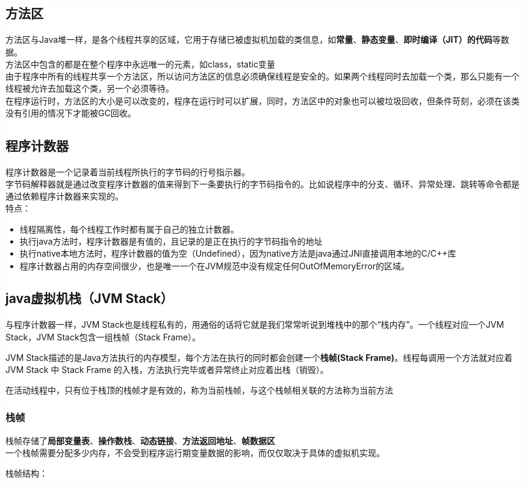 
## 方法区
方法区与Java堆一样，是各个线程共享的区域，它用于存储已被虚拟机加载的类信息，如**常量**、**静态变量**、**即时编译（JIT）的代码**等数据。  
方法区中包含的都是在整个程序中永远唯一的元素，如class，static变量  
由于程序中所有的线程共享一个方法区，所以访问方法区的信息必须确保线程是安全的。如果两个线程同时去加载一个类，那么只能有一个线程被允许去加载这个类，另一个必须等待。  
在程序运行时，方法区的大小是可以改变的，程序在运行时可以扩展，同时，方法区中的对象也可以被垃圾回收，但条件苛刻，必须在该类没有引用的情况下才能被GC回收。  

## 程序计数器
程序计数器是一个记录着当前线程所执行的字节码的行号指示器。  
字节码解释器就是通过改变程序计数器的值来得到下一条要执行的字节码指令的。比如说程序中的分支、循环、异常处理、跳转等命令都是通过依赖程序计数器来实现的。  
特点：
- 线程隔离性，每个线程工作时都有属于自己的独立计数器。
- 执行java方法时，程序计数器是有值的，且记录的是正在执行的字节码指令的地址
- 执行native本地方法时，程序计数器的值为空（Undefined），因为native方法是java通过JNI直接调用本地的C/C++库
- 程序计数器占用的内存空间很少，也是唯一一个在JVM规范中没有规定任何OutOfMemoryError的区域。  
## java虚拟机栈（JVM Stack）
与程序计数器一样，JVM Stack也是线程私有的，用通俗的话将它就是我们常常听说到堆栈中的那个“栈内存”。一个线程对应一个JVM Stack，JVM Stack包含一组栈帧（Stack Frame）。 

JVM Stack描述的是Java方法执行的内存模型，每个方法在执行的同时都会创建一个**栈帧(Stack Frame)**。线程每调用一个方法就对应着 JVM Stack 中 Stack Frame 的入栈，方法执行完毕或者异常终止对应着出栈（销毁）。  

在活动线程中，只有位于栈顶的栈帧才是有效的，称为当前栈帧，与这个栈帧相关联的方法称为当前方法
### 栈帧
栈帧存储了**局部变量表**、**操作数栈**、**动态链接**、**方法返回地址**、**帧数据区**  
一个栈帧需要分配多少内存，不会受到程序运行期变量数据的影响，而仅仅取决于具体的虚拟机实现。

栈帧结构：  